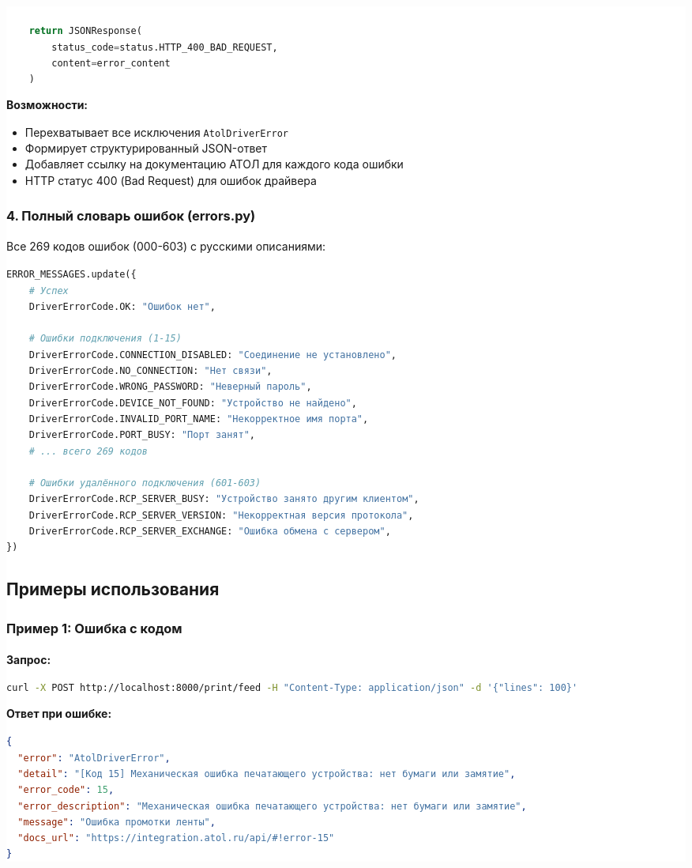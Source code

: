 ```python

    return JSONResponse(
        status_code=status.HTTP_400_BAD_REQUEST,
        content=error_content
    )
```

**Возможности:**
- Перехватывает все исключения `AtolDriverError`
- Формирует структурированный JSON-ответ
- Добавляет ссылку на документацию АТОЛ для каждого кода ошибки
- HTTP статус 400 (Bad Request) для ошибок драйвера

### 4. Полный словарь ошибок (errors.py)

Все 269 кодов ошибок (000-603) с русскими описаниями:

```python
ERROR_MESSAGES.update({
    # Успех
    DriverErrorCode.OK: "Ошибок нет",

    # Ошибки подключения (1-15)
    DriverErrorCode.CONNECTION_DISABLED: "Соединение не установлено",
    DriverErrorCode.NO_CONNECTION: "Нет связи",
    DriverErrorCode.WRONG_PASSWORD: "Неверный пароль",
    DriverErrorCode.DEVICE_NOT_FOUND: "Устройство не найдено",
    DriverErrorCode.INVALID_PORT_NAME: "Некорректное имя порта",
    DriverErrorCode.PORT_BUSY: "Порт занят",
    # ... всего 269 кодов

    # Ошибки удалённого подключения (601-603)
    DriverErrorCode.RCP_SERVER_BUSY: "Устройство занято другим клиентом",
    DriverErrorCode.RCP_SERVER_VERSION: "Некорректная версия протокола",
    DriverErrorCode.RCP_SERVER_EXCHANGE: "Ошибка обмена с сервером",
})
```

## Примеры использования

### Пример 1: Ошибка с кодом

**Запрос:**
```bash
curl -X POST http://localhost:8000/print/feed -H "Content-Type: application/json" -d '{"lines": 100}'
```

**Ответ при ошибке:**
```json
{
  "error": "AtolDriverError",
  "detail": "[Код 15] Механическая ошибка печатающего устройства: нет бумаги или замятие",
  "error_code": 15,
  "error_description": "Механическая ошибка печатающего устройства: нет бумаги или замятие",
  "message": "Ошибка промотки ленты",
  "docs_url": "https://integration.atol.ru/api/#!error-15"
}
```
